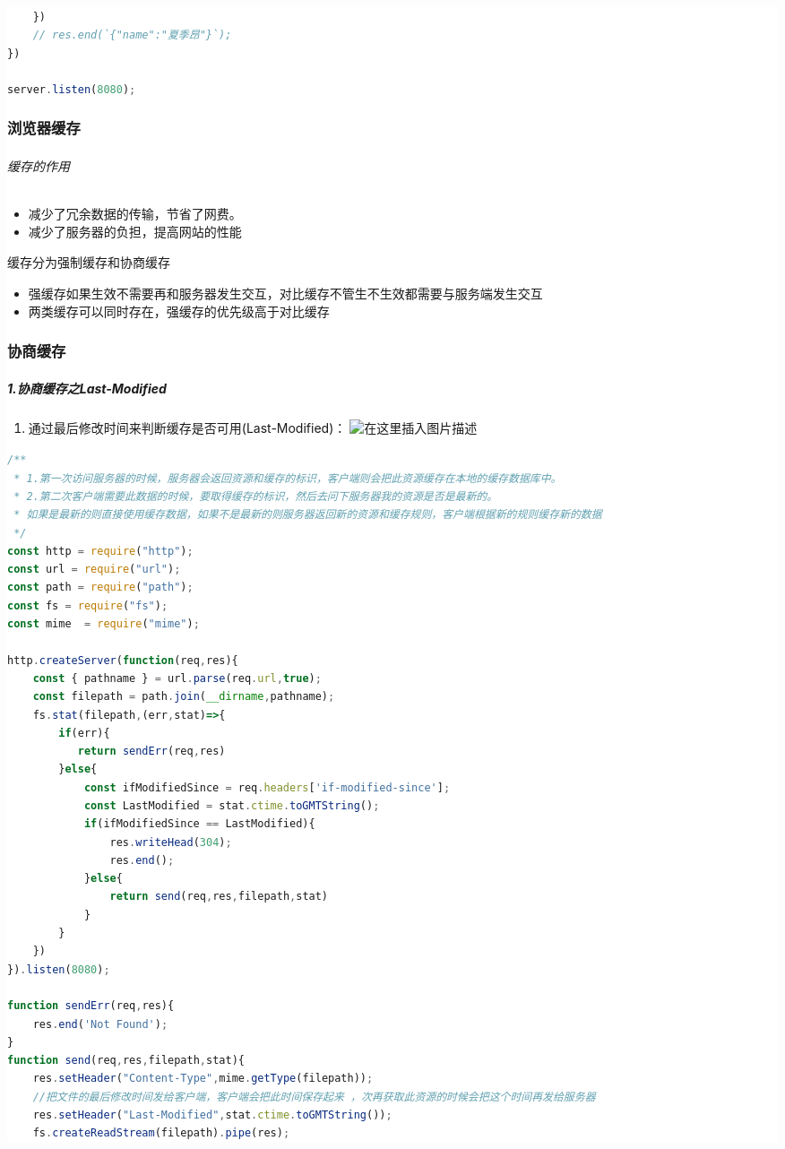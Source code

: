 ```js
    })
    // res.end(`{"name":"夏季昂"}`);
})

server.listen(8080);
```

### 浏览器缓存

###### 缓存的作用
* 减少了冗余数据的传输，节省了网费。
* 减少了服务器的负担，提高网站的性能

缓存分为强制缓存和协商缓存 


* 强缓存如果生效不需要再和服务器发生交互，对比缓存不管生不生效都需要与服务端发生交互
* 两类缓存可以同时存在，强缓存的优先级高于对比缓存

### 协商缓存
##### 1.协商缓存之Last-Modified


 1. 通过最后修改时间来判断缓存是否可用(Last-Modified)：
 ![在这里插入图片描述](https://img-blog.csdnimg.cn/20190306104238259.png?x-oss-process=image/watermark,type_ZmFuZ3poZW5naGVpdGk,shadow_10,text_aHR0cHM6Ly9ibG9nLmNzZG4ubmV0L3FxXzM3NjUzNDQ5,size_16,color_FFFFFF,t_70)

```js
/** 
 * 1.第一次访问服务器的时候，服务器会返回资源和缓存的标识，客户端则会把此资源缓存在本地的缓存数据库中。
 * 2.第二次客户端需要此数据的时候，要取得缓存的标识，然后去问下服务器我的资源是否是最新的。
 * 如果是最新的则直接使用缓存数据，如果不是最新的则服务器返回新的资源和缓存规则，客户端根据新的规则缓存新的数据
 */
const http = require("http");
const url = require("url");
const path = require("path");
const fs = require("fs");
const mime  = require("mime");

http.createServer(function(req,res){
    const { pathname } = url.parse(req.url,true);
    const filepath = path.join(__dirname,pathname);
    fs.stat(filepath,(err,stat)=>{
        if(err){
           return sendErr(req,res)
        }else{
            const ifModifiedSince = req.headers['if-modified-since'];
            const LastModified = stat.ctime.toGMTString();
            if(ifModifiedSince == LastModified){
                res.writeHead(304);
                res.end();
            }else{
                return send(req,res,filepath,stat)
            }
        }
    })
}).listen(8080);

function sendErr(req,res){
    res.end('Not Found');
}
function send(req,res,filepath,stat){
    res.setHeader("Content-Type",mime.getType(filepath));
    //把文件的最后修改时间发给客户端，客户端会把此时间保存起来 ，次再获取此资源的时候会把这个时间再发给服务器
    res.setHeader("Last-Modified",stat.ctime.toGMTString());
    fs.createReadStream(filepath).pipe(res);
```